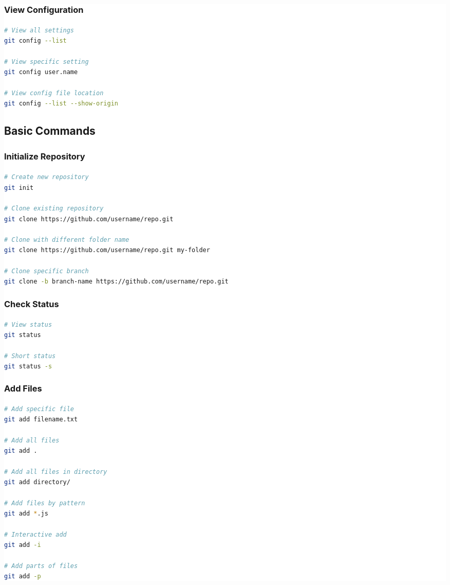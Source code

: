 ### View Configuration

```bash
# View all settings
git config --list

# View specific setting
git config user.name

# View config file location
git config --list --show-origin
```

## Basic Commands

### Initialize Repository

```bash
# Create new repository
git init

# Clone existing repository
git clone https://github.com/username/repo.git

# Clone with different folder name
git clone https://github.com/username/repo.git my-folder

# Clone specific branch
git clone -b branch-name https://github.com/username/repo.git
```

### Check Status

```bash
# View status
git status

# Short status
git status -s
```

### Add Files

```bash
# Add specific file
git add filename.txt

# Add all files
git add .

# Add all files in directory
git add directory/

# Add files by pattern
git add *.js

# Interactive add
git add -i

# Add parts of files
git add -p
```

